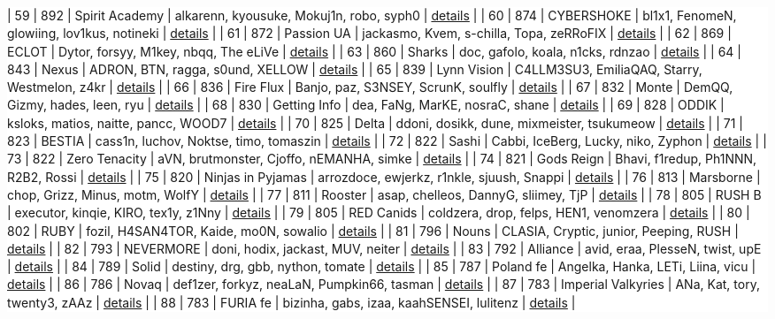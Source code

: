 | 59       |    892 | Spirit Academy       | alkarenn, kyousuke, Mokuj1n, robo, syph0        | [details](details/2025_04_07/0059--spirit_academy--alkarenn-kyousuke-mokuj1n-robo-syph0.md)           |
| 60       |    874 | CYBERSHOKE           | bl1x1, FenomeN, glowiing, lov1kus, notineki     | [details](details/2025_04_07/0060--cybershoke--bl1x1-fenomen-glowiing-lov1kus-notineki.md)            |
| 61       |    872 | Passion UA           | jackasmo, Kvem, s-chilla, Topa, zeRRoFIX        | [details](details/2025_04_07/0061--passion_ua--jackasmo-kvem-s-chilla-topa-zerrofix.md)               |
| 62       |    869 | ECLOT                | Dytor, forsyy, M1key, nbqq, The eLiVe           | [details](details/2025_04_07/0062--eclot--dytor-forsyy-m1key-nbqq-the_elive.md)                       |
| 63       |    860 | Sharks               | doc, gafolo, koala, n1cks, rdnzao               | [details](details/2025_04_07/0063--sharks--doc-gafolo-koala-n1cks-rdnzao.md)                          |
| 64       |    843 | Nexus                | ADRON, BTN, ragga, s0und, XELLOW                | [details](details/2025_04_07/0064--nexus--adron-btn-ragga-s0und-xellow.md)                            |
| 65       |    839 | Lynn Vision          | C4LLM3SU3, EmiliaQAQ, Starry, Westmelon, z4kr   | [details](details/2025_04_07/0065--lynn_vision--c4llm3su3-emiliaqaq-starry-westmelon-z4kr.md)         |
| 66       |    836 | Fire Flux            | Banjo, paz, S3NSEY, ScrunK, soulfly             | [details](details/2025_04_07/0066--fire_flux--banjo-paz-s3nsey-scrunk-soulfly.md)                     |
| 67       |    832 | Monte                | DemQQ, Gizmy, hades, leen, ryu                  | [details](details/2025_04_07/0067--monte--demqq-gizmy-hades-leen-ryu.md)                              |
| 68       |    830 | Getting Info         | dea, FaNg, MarKE, nosraC, shane                 | [details](details/2025_04_07/0068--getting_info--dea-fang-marke-nosrac-shane.md)                      |
| 69       |    828 | ODDIK                | ksloks, matios, naitte, pancc, WOOD7            | [details](details/2025_04_07/0069--oddik--ksloks-matios-naitte-pancc-wood7.md)                        |
| 70       |    825 | Delta                | ddoni, dosikk, dune, mixmeister, tsukumeow      | [details](details/2025_04_07/0070--delta--ddoni-dosikk-dune-mixmeister-tsukumeow.md)                  |
| 71       |    823 | BESTIA               | cass1n, luchov, Noktse, timo, tomaszin          | [details](details/2025_04_07/0071--bestia--cass1n-luchov-noktse-timo-tomaszin.md)                     |
| 72       |    822 | Sashi                | Cabbi, IceBerg, Lucky, niko, Zyphon             | [details](details/2025_04_07/0072--sashi--cabbi-iceberg-lucky-niko-zyphon.md)                         |
| 73       |    822 | Zero Tenacity        | aVN, brutmonster, Cjoffo, nEMANHA, simke        | [details](details/2025_04_07/0073--zero_tenacity--avn-brutmonster-cjoffo-nemanha-simke.md)            |
| 74       |    821 | Gods Reign           | Bhavi, f1redup, Ph1NNN, R2B2, Rossi             | [details](details/2025_04_07/0074--gods_reign--bhavi-f1redup-ph1nnn-r2b2-rossi.md)                    |
| 75       |    820 | Ninjas in Pyjamas    | arrozdoce, ewjerkz, r1nkle, sjuush, Snappi      | [details](details/2025_04_07/0075--ninjas_in_pyjamas--arrozdoce-ewjerkz-r1nkle-sjuush-snappi.md)      |
| 76       |    813 | Marsborne            | chop, Grizz, Minus, motm, WolfY                 | [details](details/2025_04_07/0076--marsborne--chop-grizz-minus-motm-wolfy.md)                         |
| 77       |    811 | Rooster              | asap, chelleos, DannyG, sliimey, TjP            | [details](details/2025_04_07/0077--rooster--asap-chelleos-dannyg-sliimey-tjp.md)                      |
| 78       |    805 | RUSH B               | executor, kinqie, KIRO, tex1y, z1Nny            | [details](details/2025_04_07/0078--rush_b--executor-kinqie-kiro-tex1y-z1nny.md)                       |
| 79       |    805 | RED Canids           | coldzera, drop, felps, HEN1, venomzera          | [details](details/2025_04_07/0079--red_canids--coldzera-drop-felps-hen1-venomzera.md)                 |
| 80       |    802 | RUBY                 | fozil, H4SAN4TOR, Kaide, mo0N, sowalio          | [details](details/2025_04_07/0080--ruby--fozil-h4san4tor-kaide-mo0n-sowalio.md)                       |
| 81       |    796 | Nouns                | CLASIA, Cryptic, junior, Peeping, RUSH          | [details](details/2025_04_07/0081--nouns--clasia-cryptic-junior-peeping-rush.md)                      |
| 82       |    793 | NEVERMORE            | doni, hodix, jackast, MUV, neiter               | [details](details/2025_04_07/0082--nevermore--doni-hodix-jackast-muv-neiter.md)                       |
| 83       |    792 | Alliance             | avid, eraa, PlesseN, twist, upE                 | [details](details/2025_04_07/0083--alliance--avid-eraa-plessen-twist-upe.md)                          |
| 84       |    789 | Solid                | destiny, drg, gbb, nython, tomate               | [details](details/2025_04_07/0084--solid--destiny-drg-gbb-nython-tomate.md)                           |
| 85       |    787 | Poland fe            | Angelka, Hanka, LETi, Liina, vicu               | [details](details/2025_04_07/0085--poland_fe--angelka-hanka-leti-liina-vicu.md)                       |
| 86       |    786 | Novaq                | def1zer, forkyz, neaLaN, Pumpkin66, tasman      | [details](details/2025_04_07/0086--novaq--def1zer-forkyz-nealan-pumpkin66-tasman.md)                  |
| 87       |    783 | Imperial Valkyries   | ANa, Kat, tory, twenty3, zAAz                   | [details](details/2025_04_07/0087--imperial_valkyries--ana-kat-tory-twenty3-zaaz.md)                  |
| 88       |    783 | FURIA fe             | bizinha, gabs, izaa, kaahSENSEI, lulitenz       | [details](details/2025_04_07/0088--furia_fe--bizinha-gabs-izaa-kaahsensei-lulitenz.md)                |